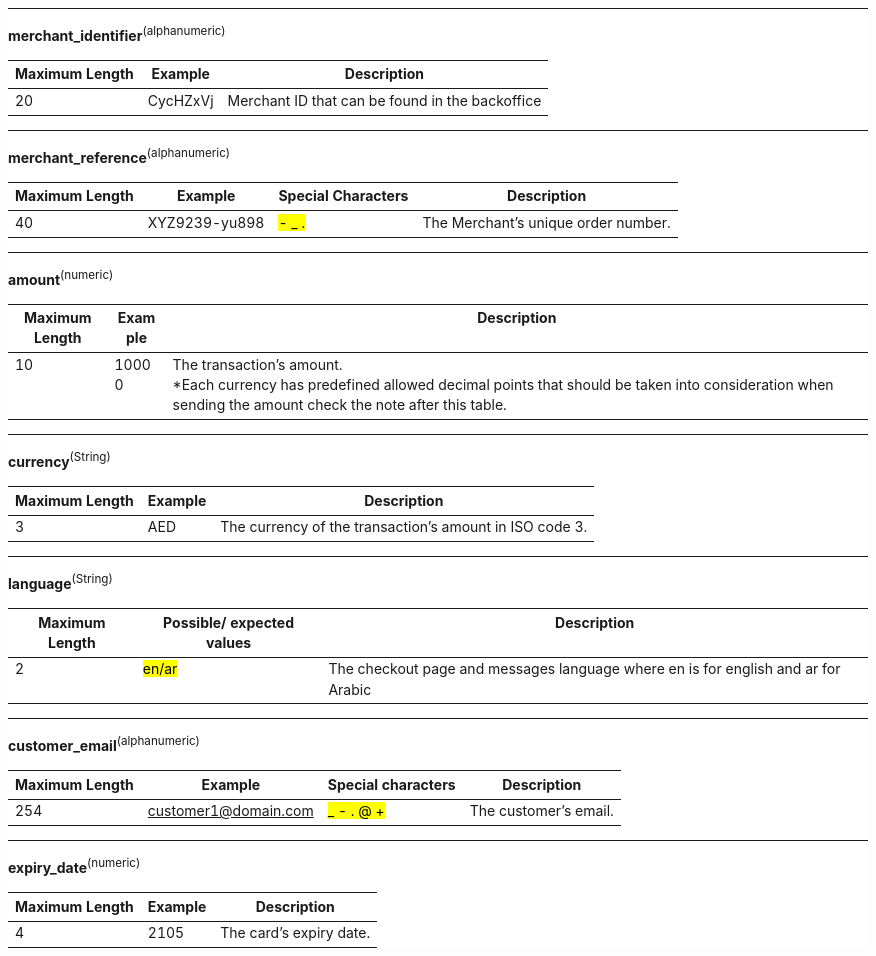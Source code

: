 ------

**merchant_identifier**<sup>(alphanumeric)</sup>

| Maximum Length | Example  | Description                                     |
| -------------- | -------- | ----------------------------------------------- |
| 20             | CycHZxVj | Merchant ID that can be found in the backoffice |



------

**merchant_reference**<sup>(alphanumeric)</sup>

| Maximum Length | Example       | Special Characters  | Description                         |
| -------------- | ------------- | ------------------- | ----------------------------------- |
| 40             | XYZ9239-yu898 | <mark>\- _ .</mark> | The Merchant’s unique order number. |

------

**amount**<sup>(numeric)</sup>

| Maximum Length | Example | Description                                                  |
| -------------- | ------- | ------------------------------------------------------------ |
| 10             | 10000   | The transaction’s amount. <br>*Each currency has predefined allowed decimal points that should be taken into consideration when sending the amount check the note after this table. |

------

**currency**<sup>(String)</sup>

| Maximum Length | Example | Description                                             |
| -------------- | ------- | ------------------------------------------------------- |
| 3              | AED     | The currency of the transaction’s amount in ISO code 3. |

------

**language**<sup>(String)</sup>

| Maximum Length | Possible/ expected values | Description                                                  |
| -------------- | ------------------------- | ------------------------------------------------------------ |
| 2              | <mark>en/ar</mark>        | The checkout page and messages language where en is for english and ar for Arabic |

------

**customer_email**<sup>(alphanumeric)</sup>

| Maximum Length | Example              | Special characters     | Description           |
| -------------- | -------------------- | ---------------------- | --------------------- |
| 254            | customer1@domain.com | <mark>_ - . @ +</mark> | The customer’s email. |

------

**expiry_date**<sup>(numeric)</sup>

| Maximum Length | Example | Description             |
| -------------- | ------- | ----------------------- |
| 4              | 2105    | The card’s expiry date. |
